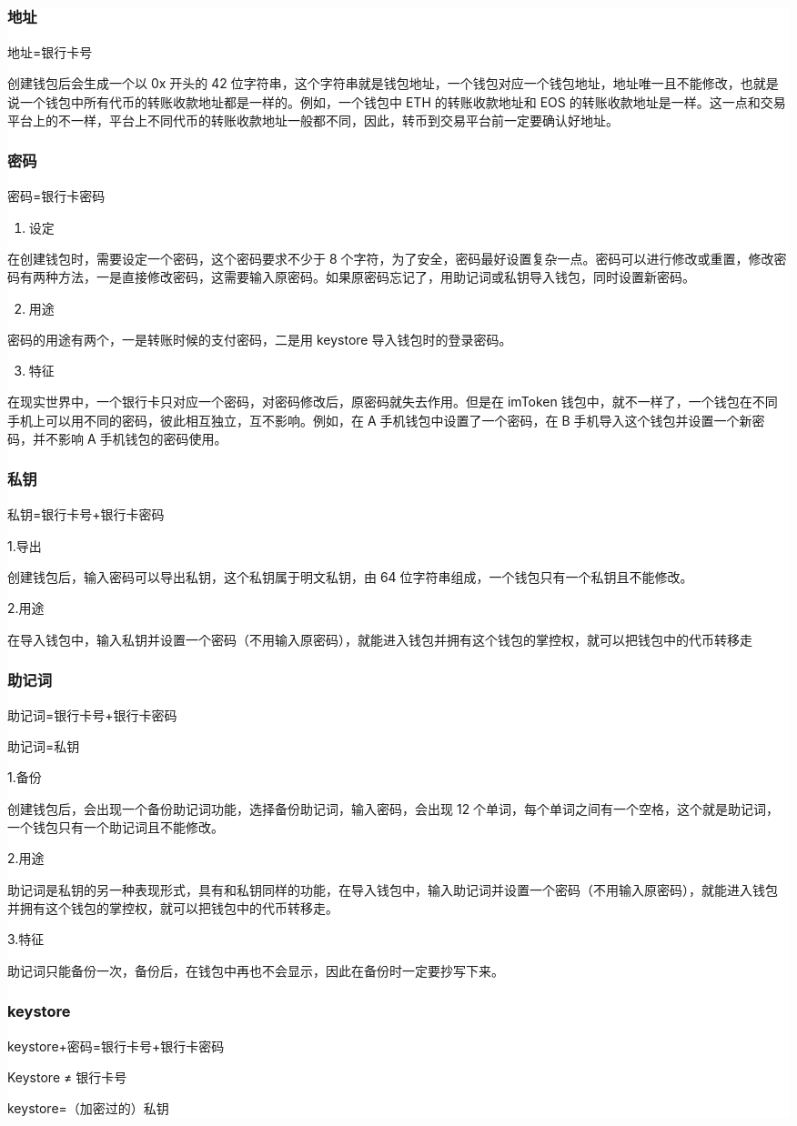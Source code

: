 ### 地址
地址=银行卡号

创建钱包后会生成一个以 0x 开头的 42 位字符串，这个字符串就是钱包地址，一个钱包对应一个钱包地址，地址唯一且不能修改，也就是说一个钱包中所有代币的转账收款地址都是一样的。例如，一个钱包中 ETH 的转账收款地址和 EOS 的转账收款地址是一样。这一点和交易平台上的不一样，平台上不同代币的转账收款地址一般都不同，因此，转币到交易平台前一定要确认好地址。

### 密码
密码=银行卡密码

1. 设定

在创建钱包时，需要设定一个密码，这个密码要求不少于 8 个字符，为了安全，密码最好设置复杂一点。密码可以进行修改或重置，修改密码有两种方法，一是直接修改密码，这需要输入原密码。如果原密码忘记了，用助记词或私钥导入钱包，同时设置新密码。

2. 用途

密码的用途有两个，一是转账时候的支付密码，二是用 keystore 导入钱包时的登录密码。

3. 特征

在现实世界中，一个银行卡只对应一个密码，对密码修改后，原密码就失去作用。但是在 imToken 钱包中，就不一样了，一个钱包在不同手机上可以用不同的密码，彼此相互独立，互不影响。例如，在 A 手机钱包中设置了一个密码，在 B 手机导入这个钱包并设置一个新密码，并不影响 A 手机钱包的密码使用。

### 私钥
私钥=银行卡号+银行卡密码

1.导出

创建钱包后，输入密码可以导出私钥，这个私钥属于明文私钥，由 64 位字符串组成，一个钱包只有一个私钥且不能修改。

2.用途

在导入钱包中，输入私钥并设置一个密码（不用输入原密码），就能进入钱包并拥有这个钱包的掌控权，就可以把钱包中的代币转移走

### 助记词
助记词=银行卡号+银行卡密码

助记词=私钥

1.备份

创建钱包后，会出现一个备份助记词功能，选择备份助记词，输入密码，会出现 12 个单词，每个单词之间有一个空格，这个就是助记词，一个钱包只有一个助记词且不能修改。

2.用途

助记词是私钥的另一种表现形式，具有和私钥同样的功能，在导入钱包中，输入助记词并设置一个密码（不用输入原密码），就能进入钱包并拥有这个钱包的掌控权，就可以把钱包中的代币转移走。

3.特征

助记词只能备份一次，备份后，在钱包中再也不会显示，因此在备份时一定要抄写下来。

### keystore

keystore+密码=银行卡号+银行卡密码

Keystore ≠ 银行卡号

keystore=（加密过的）私钥
